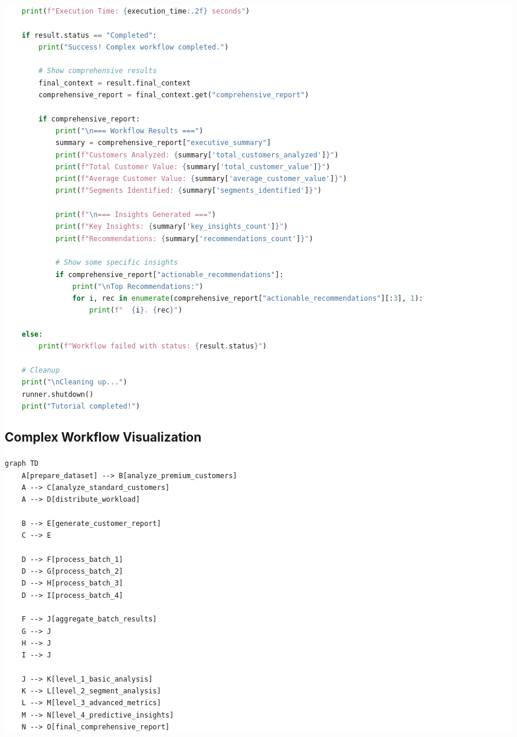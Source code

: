 ```python
    print(f"Execution Time: {execution_time:.2f} seconds")
    
    if result.status == "Completed":
        print("Success! Complex workflow completed.")
        
        # Show comprehensive results
        final_context = result.final_context
        comprehensive_report = final_context.get("comprehensive_report")
        
        if comprehensive_report:
            print("\n=== Workflow Results ===")
            summary = comprehensive_report["executive_summary"]
            print(f"Customers Analyzed: {summary['total_customers_analyzed']}")
            print(f"Total Customer Value: {summary['total_customer_value']}")
            print(f"Average Customer Value: {summary['average_customer_value']}")
            print(f"Segments Identified: {summary['segments_identified']}")
            
            print(f"\n=== Insights Generated ===")
            print(f"Key Insights: {summary['key_insights_count']}")
            print(f"Recommendations: {summary['recommendations_count']}")
            
            # Show some specific insights
            if comprehensive_report["actionable_recommendations"]:
                print("\nTop Recommendations:")
                for i, rec in enumerate(comprehensive_report["actionable_recommendations"][:3], 1):
                    print(f"  {i}. {rec}")
    
    else:
        print(f"Workflow failed with status: {result.status}")
    
    # Cleanup
    print("\nCleaning up...")
    runner.shutdown()
    print("Tutorial completed!")
```

## Complex Workflow Visualization

```mermaid
graph TD
    A[prepare_dataset] --> B[analyze_premium_customers]
    A --> C[analyze_standard_customers]
    A --> D[distribute_workload]
    
    B --> E[generate_customer_report]
    C --> E
    
    D --> F[process_batch_1]
    D --> G[process_batch_2] 
    D --> H[process_batch_3]
    D --> I[process_batch_4]
    
    F --> J[aggregate_batch_results]
    G --> J
    H --> J
    I --> J
    
    J --> K[level_1_basic_analysis]
    K --> L[level_2_segment_analysis]
    L --> M[level_3_advanced_metrics]
    M --> N[level_4_predictive_insights]
    N --> O[final_comprehensive_report]

```
